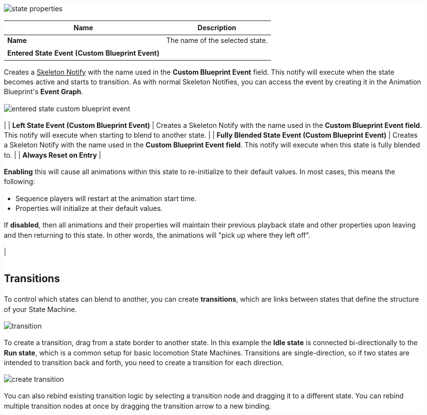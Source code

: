 ![state properties](https://d1iv7db44yhgxn.cloudfront.net/documentation/images/e3226347-5e4b-404d-9fc9-ad9cb3bee844/state5.png)

| Name | Description |
| --- | --- |
| **Name** | The name of the selected state. |
| **Entered State Event (Custom Blueprint Event)** | 
Creates a [Skeleton Notify](/documentation/en-us/unreal-engine/animation-notifies-in-unreal-engine#skeletonnotify) with the name used in the **Custom Blueprint Event** field. This notify will execute when the state becomes active and starts to transition. As with normal Skeleton Notifies, you can access the event by creating it in the Animation Blueprint's **Event Graph**.

![entered state custom blueprint event](https://d1iv7db44yhgxn.cloudfront.net/documentation/images/89f3b6ab-3a06-4bce-9106-986beaed14ad/state6.png)

 |
| **Left State Event (Custom Blueprint Event)** | Creates a Skeleton Notify with the name used in the **Custom Blueprint Event field**. This notify will execute when starting to blend to another state. |
| **Fully Blended State Event (Custom Blueprint Event)** | Creates a Skeleton Notify with the name used in the **Custom Blueprint Event field**. This notify will execute when this state is fully blended to. |
| **Always Reset on Entry** | 

**Enabling** this will cause all animations within this state to re-initialize to their default values. In most cases, this means the following:

-   Sequence players will restart at the animation start time.
-   Properties will initialize at their default values.

If **disabled**, then all animations and their properties will maintain their previous playback state and other properties upon leaving and then returning to this state. In other words, the animations will "pick up where they left off".



 |

## Transitions

To control which states can blend to another, you can create **transitions**, which are links between states that define the structure of your State Machine.

![transition](https://d1iv7db44yhgxn.cloudfront.net/documentation/images/53ca9323-4c54-4442-9333-7635fd18821c/trans1.png)

To create a transition, drag from a state border to another state. In this example the **Idle state** is connected bi-directionally to the **Run state**, which is a common setup for basic locomotion State Machines. Transitions are single-direction, so if two states are intended to transition back and forth, you need to create a transition for each direction.

![create transition](https://d1iv7db44yhgxn.cloudfront.net/documentation/images/091220b1-f2be-4e05-a733-d7975d2ece23/trans2.gif)

You can also rebind existing transition logic by selecting a transition node and dragging it to a different state. You can rebind multiple transition nodes at once by dragging the transition arrow to a new binding.
